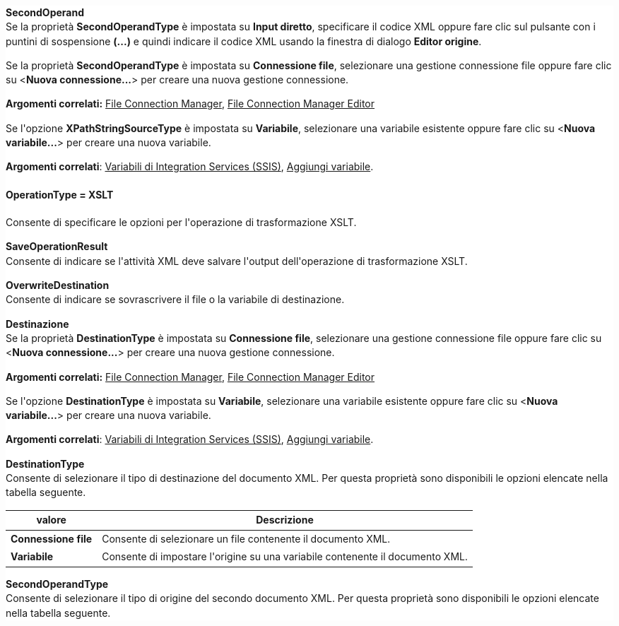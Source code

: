  **SecondOperand**  
 Se la proprietà **SecondOperandType** è impostata su **Input diretto**, specificare il codice XML oppure fare clic sul pulsante con i puntini di sospensione **(...)** e quindi indicare il codice XML usando la finestra di dialogo **Editor origine**.  
  
 Se la proprietà **SecondOperandType** è impostata su **Connessione file**, selezionare una gestione connessione file oppure fare clic su \<**Nuova connessione...**> per creare una nuova gestione connessione.  
  
 **Argomenti correlati:** [File Connection Manager](../../integration-services/connection-manager/file-connection-manager.md), [File Connection Manager Editor](../../integration-services/connection-manager/file-connection-manager-editor.md)  
  
 Se l'opzione **XPathStringSourceType** è impostata su **Variabile**, selezionare una variabile esistente oppure fare clic su \<**Nuova variabile...**> per creare una nuova variabile.  
  
 **Argomenti correlati**: [Variabili di Integration Services &#40;SSIS&#41;](../../integration-services/integration-services-ssis-variables.md), [Aggiungi variabile](https://msdn.microsoft.com/library/d09b5d31-433f-4f7c-8c68-9df3a97785d5).  
  
#### <a name="operationtype--xslt"></a>OperationType = XSLT  
 Consente di specificare le opzioni per l'operazione di trasformazione XSLT.  
  
 **SaveOperationResult**  
 Consente di indicare se l'attività XML deve salvare l'output dell'operazione di trasformazione XSLT.  
  
 **OverwriteDestination**  
 Consente di indicare se sovrascrivere il file o la variabile di destinazione.  
  
 **Destinazione**  
 Se la proprietà **DestinationType** è impostata su **Connessione file**, selezionare una gestione connessione file oppure fare clic su \<**Nuova connessione...**> per creare una nuova gestione connessione.  
  
 **Argomenti correlati:** [File Connection Manager](../../integration-services/connection-manager/file-connection-manager.md), [File Connection Manager Editor](../../integration-services/connection-manager/file-connection-manager-editor.md)  
  
 Se l'opzione **DestinationType** è impostata su **Variabile**, selezionare una variabile esistente oppure fare clic su \<**Nuova variabile...**> per creare una nuova variabile.  
  
 **Argomenti correlati**: [Variabili di Integration Services &#40;SSIS&#41;](../../integration-services/integration-services-ssis-variables.md), [Aggiungi variabile](https://msdn.microsoft.com/library/d09b5d31-433f-4f7c-8c68-9df3a97785d5).  
  
 **DestinationType**  
 Consente di selezionare il tipo di destinazione del documento XML. Per questa proprietà sono disponibili le opzioni elencate nella tabella seguente.  
  
|valore|Descrizione|  
|-----------|-----------------|  
|**Connessione file**|Consente di selezionare un file contenente il documento XML.|  
|**Variabile**|Consente di impostare l'origine su una variabile contenente il documento XML.|  
  
 **SecondOperandType**  
 Consente di selezionare il tipo di origine del secondo documento XML. Per questa proprietà sono disponibili le opzioni elencate nella tabella seguente.  
  